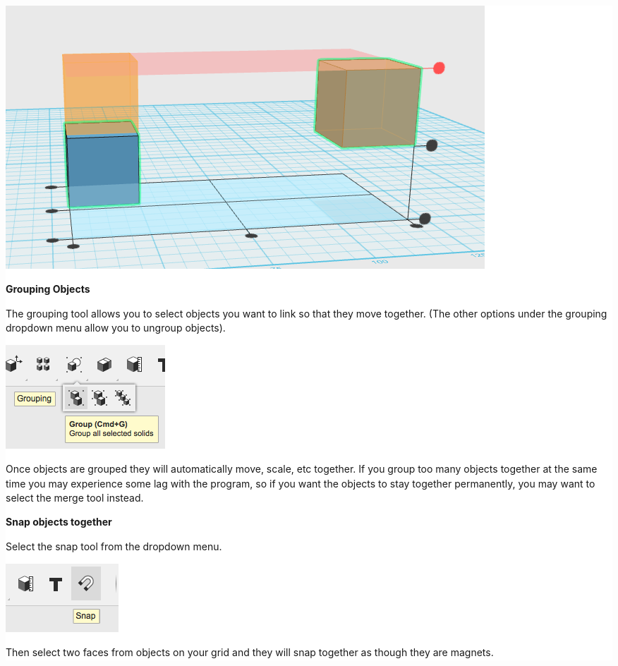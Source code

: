 ![image alt text](images/align2.png)

**Grouping Objects**

The grouping tool allows you to select objects you want to link so that they move together. (The other options under the grouping dropdown menu allow you to ungroup objects).

![image alt text](images/group.png)

Once objects are grouped they will automatically move, scale, etc together. If you group too many objects together at the same time you may experience some lag with the program, so if you want the objects to stay together permanently, you may want to select the merge tool instead.

**Snap objects together**

Select the snap tool from the dropdown menu.

![image alt text](images/snap.png)

Then select two faces from objects on your grid and they will snap together as though they are magnets. 
